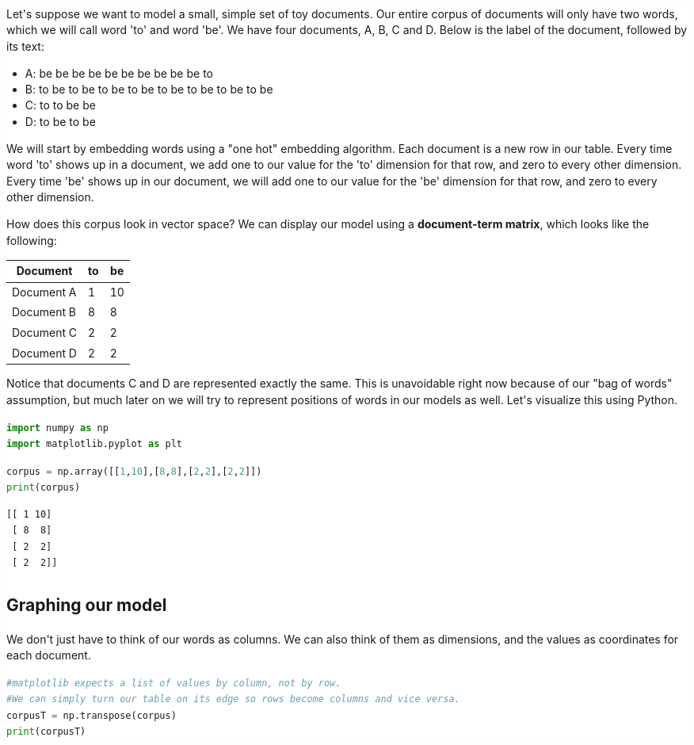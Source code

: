 Let's suppose we want to model a small, simple set of toy documents. Our entire corpus of documents will only have two words, which we will call word 'to' and word 'be'. We have four documents, A, B, C and D. Below is the label of the document, followed by its text:

- A: be be be be be be be be be be to
- B: to be to be to be to be to be to be to be to be 
- C: to to be be
- D: to be to be

We will start by embedding words using a "one hot" embedding algorithm. Each document is a new row in our table. Every time word 'to' shows up in a document, we add one to our value for the 'to' dimension for that row, and zero to every other dimension. Every time 'be' shows up in our document, we will add one to our value for the 'be' dimension for that row, and zero to every other dimension.

How does this corpus look in vector space? We can display our model using a __document-term matrix__, which looks like the following:

| Document   | to      | be |
| ---------- | ----------- | ----------- |
| Document A | 1 | 10 |
| Document B | 8 | 8 |
| Document C | 2 | 2 |
| Document D | 2 | 2 |

Notice that documents C and D are represented exactly the same. This is unavoidable right now because of our "bag of words" assumption, but much later on we will try to represent positions of words in our models as well. Let's visualize this using Python.


```python
import numpy as np
import matplotlib.pyplot as plt
```


```python
corpus = np.array([[1,10],[8,8],[2,2],[2,2]])
print(corpus)
```

    [[ 1 10]
     [ 8  8]
     [ 2  2]
     [ 2  2]]





## Graphing our model
We don't just have to think of our words as columns. We can also think of them as dimensions, and the values as coordinates for each document. 


```python
#matplotlib expects a list of values by column, not by row.
#We can simply turn our table on its edge so rows become columns and vice versa.
corpusT = np.transpose(corpus)
print(corpusT)

```

